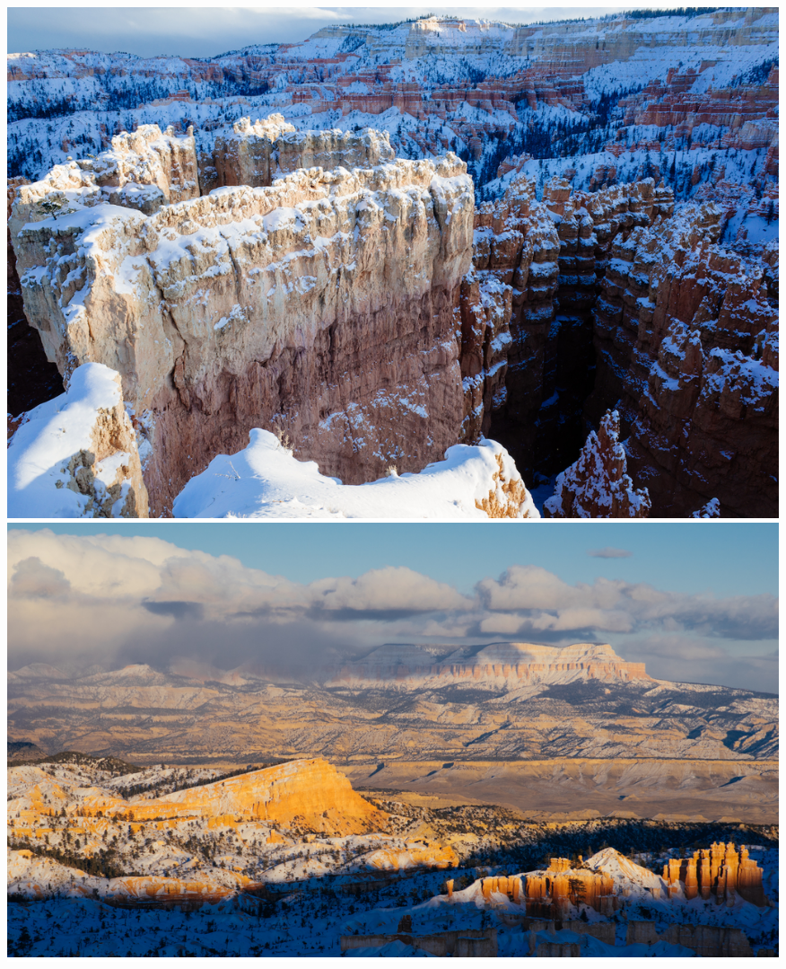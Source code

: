 
<div class="img-parent">
<img src="/images/photography/full/116.jpg" alt="San Felipe del Morro Fortress." style="height:100%;width:100%;"/>
</div>

<div class="img-parent">
<img src="/images/photography/full/112.jpg" alt="San Felipe del Morro Fortress." style="height:100%;width:100%;"/>
</div>
